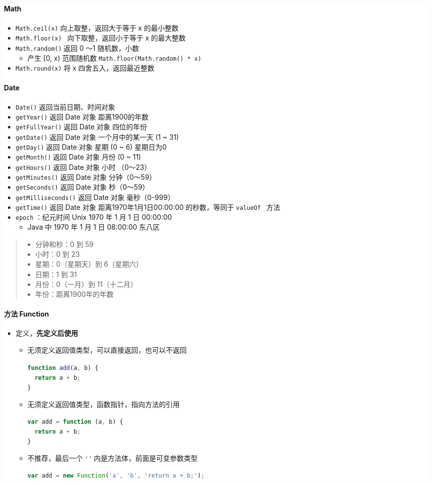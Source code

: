 #### Math 

* `Math.ceil(x)` 向上取整，返回大于等于 x 的最小整数
* `Math.floor(x) ` 向下取整，返回小于等于 x 的最大整数
* `Math.random()` 返回 0 ～1 随机数，小数
  * 产生 [0, x) 范围随机数 `Math.floor(Math.random() * x)`
* `Math.round(x)` 将 x 四舍五入，返回最近整数

#### Date

* `Date()`  返回当前日期、时间对象
* `getYear()` 返回 Date 对象 距离1900的年数
* `getFullYear()` 返回 Date 对象 四位的年份
* `getDate()` 返回 Date 对象 一个月中的某一天 (1 ~ 31)
* `getDay()` 返回 Date 对象 星期 (0 ~ 6) 星期日为0
* `getMonth()` 返回 Date 对象 月份  (0 ~ 11)
* `getHours()` 返回 Date 对象 小时 （0～23）
* `getMinutes()` 返回 Date 对象 分钟（0～59）
* `getSeconds()` 返回 Date 对象 秒（0～59）
* `getMilliseconds()` 返回  Date 对象 毫秒（0-999）
* `getTime()` 返回 Date 对象 距离1970年1月1日00:00:00 的秒数，等同于 `valueOf ` 方法
* `epoch` ：纪元时间 Unix 1970 年 1 月 1 日 00:00:00 
  * Java 中 1970 年 1 月 1 日 08:00:00 东八区

> * 分钟和秒：0 到 59
> * 小时：0 到 23
> * 星期：0（星期天）到 6（星期六）
> * 日期：1 到 31
> * 月份：0（一月）到 11（十二月）
> * 年份：距离1900年的年数

#### 方法 Function

* 定义，**先定义后使用**

  * 无须定义返回值类型，可以直接返回，也可以不返回

    ```javascript
    function add(a, b) {
      return a + b;
    }
    ```

  * 无须定义返回值类型，函数指针，指向方法的引用

    ```javascript
    var add = function (a, b) {
      return a + b;
    }
    ```

  * 不推荐，最后一个 `''` 内是方法体，前面是可变参数类型

    ```javascript
    var add = new Function('a', 'b', 'return a + b;');
    ```
